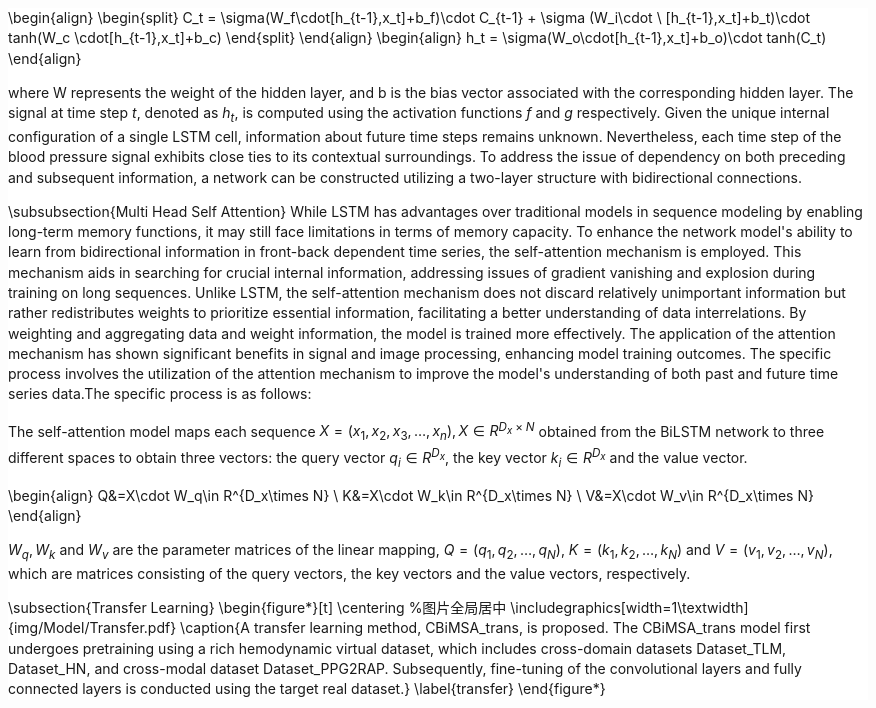 \begin{align}
	\begin{split}
	C_t = \sigma(W_f\cdot[h_{t-1},x_t]+b_f)\cdot C_{t-1} + \sigma (W_i\cdot \\
	[h_{t-1},x_t]+b_t)\cdot tanh(W_c \cdot[h_{t-1},x_t]+b_c)
	\end{split}
\end{align}
\begin{align}
	h_t = \sigma(W_o\cdot[h_{t-1},x_t]+b_o)\cdot tanh(C_t)
\end{align}

where W represents the weight of the hidden layer, and b is the bias vector associated with the corresponding hidden layer. The signal at time step $t$, denoted as $h_t$, is computed using the activation functions $f$ and $g$ respectively. Given the unique internal configuration of a single LSTM cell, information about future time steps remains unknown. Nevertheless, each time step of the blood pressure signal exhibits close ties to its contextual surroundings. To address the issue of dependency on both preceding and subsequent information, a network can be constructed utilizing a two-layer structure with bidirectional connections.

\subsubsection{Multi Head Self Attention}
While LSTM has advantages over traditional models in sequence modeling by enabling long-term memory functions, it may still face limitations in terms of memory capacity. To enhance the network model's ability to learn from bidirectional information in front-back dependent time series, the self-attention mechanism is employed. This mechanism aids in searching for crucial internal information, addressing issues of gradient vanishing and explosion during training on long sequences. Unlike LSTM, the self-attention mechanism does not discard relatively unimportant information but rather redistributes weights to prioritize essential information, facilitating a better understanding of data interrelations. By weighting and aggregating data and weight information, the model is trained more effectively. The application of the attention mechanism has shown significant benefits in signal and image processing, enhancing model training outcomes. The specific process involves the utilization of the attention mechanism to improve the model's understanding of both past and future time series data.The specific process is as follows:

The self-attention model maps each sequence $X=(x_1,x_2,x_3,\ldots,x_n), X\in{R^{D_x\times N}}$ obtained from the BiLSTM network to three different spaces to obtain three vectors: the query vector $q_i\in{R^{D_x}}$, the key vector $k_i\in{R^{D_x}}$ and the value vector.

\begin{align}
	Q&=X\cdot W_q\in R^{D_x\times N} \\
	K&=X\cdot W_k\in R^{D_x\times N} \\
	V&=X\cdot W_v\in R^{D_x\times N}
\end{align}

$W_q, W_k$ and $W_v$ are the parameter matrices of the linear mapping, $Q=(q_1,q_2,\ldots,q_N)$, $K=(k_1,k_2,\ldots,k_N)$ and $V=(v_1,v_2,\ldots,v_N)$, which are matrices consisting of the query vectors, the key vectors and the value vectors, respectively.

\subsection{Transfer Learning}
\begin{figure*}[t]
\centering %图片全局居中
\includegraphics[width=1\textwidth]{img/Model/Transfer.pdf}
\caption{A transfer learning method, CBiMSA\_trans, is proposed. The CBiMSA\_trans model first undergoes pretraining using a rich hemodynamic virtual dataset, which includes cross-domain datasets Dataset\_TLM, Dataset\_HN, and cross-modal dataset Dataset\_PPG2RAP. Subsequently, fine-tuning of the convolutional layers and fully connected layers is conducted using the target real dataset.}
\label{transfer}
\end{figure*}
